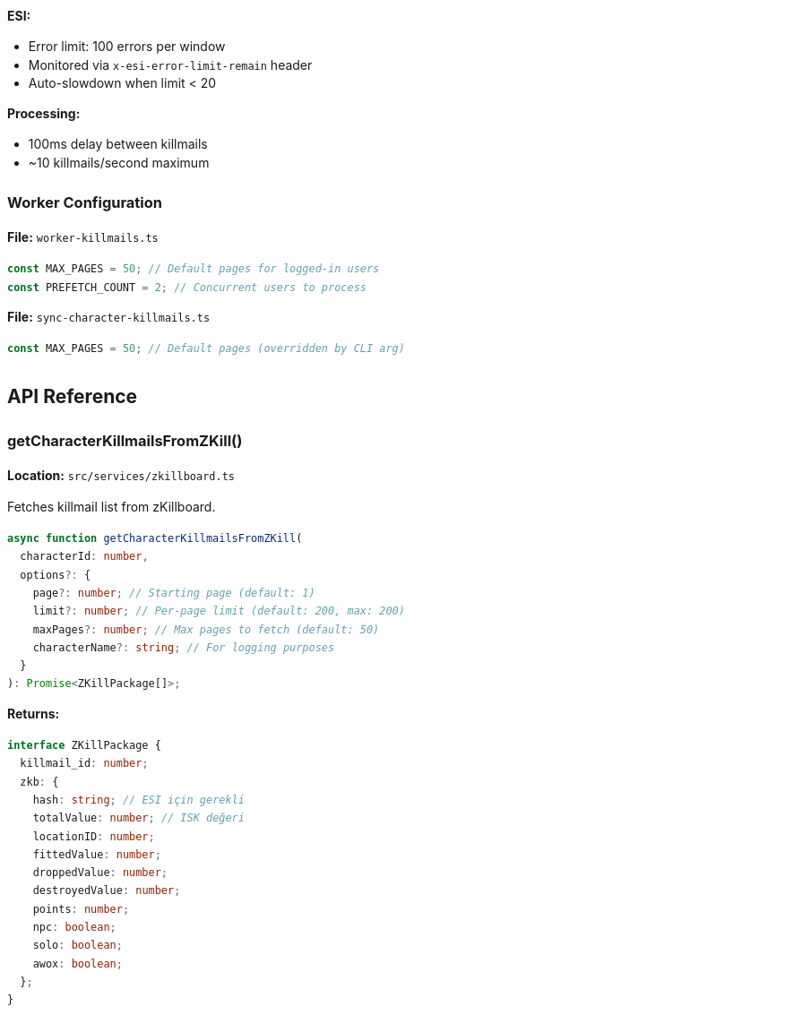 **ESI:**

- Error limit: 100 errors per window
- Monitored via `x-esi-error-limit-remain` header
- Auto-slowdown when limit < 20

**Processing:**

- 100ms delay between killmails
- ~10 killmails/second maximum

### Worker Configuration

**File:** `worker-killmails.ts`

```typescript
const MAX_PAGES = 50; // Default pages for logged-in users
const PREFETCH_COUNT = 2; // Concurrent users to process
```

**File:** `sync-character-killmails.ts`

```typescript
const MAX_PAGES = 50; // Default pages (overridden by CLI arg)
```

## API Reference

### getCharacterKillmailsFromZKill()

**Location:** `src/services/zkillboard.ts`

Fetches killmail list from zKillboard.

```typescript
async function getCharacterKillmailsFromZKill(
  characterId: number,
  options?: {
    page?: number; // Starting page (default: 1)
    limit?: number; // Per-page limit (default: 200, max: 200)
    maxPages?: number; // Max pages to fetch (default: 50)
    characterName?: string; // For logging purposes
  }
): Promise<ZKillPackage[]>;
```

**Returns:**

```typescript
interface ZKillPackage {
  killmail_id: number;
  zkb: {
    hash: string; // ESI için gerekli
    totalValue: number; // ISK değeri
    locationID: number;
    fittedValue: number;
    droppedValue: number;
    destroyedValue: number;
    points: number;
    npc: boolean;
    solo: boolean;
    awox: boolean;
  };
}
```
